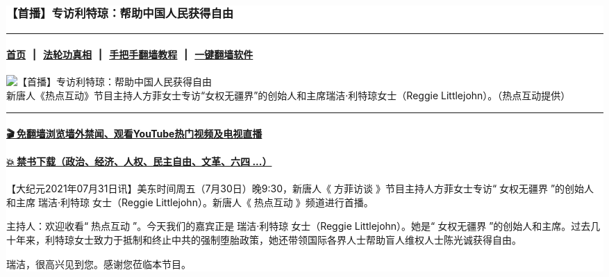 ### 【首播】专访利特琼：帮助中国人民获得自由
------------------------

#### [首页](https://github.com/gfw-breaker/banned-news3/blob/master/README.md) &nbsp;&nbsp;|&nbsp;&nbsp; [法轮功真相](https://github.com/begood0513/basic/blob/master/README.md)  &nbsp;&nbsp;|&nbsp;&nbsp; [手把手翻墙教程](https://github.com/gfw-breaker/guides/wiki)  &nbsp;&nbsp;|&nbsp;&nbsp; [一键翻墙软件](https://github.com/gfw-breaker/nogfw/blob/master/README.md)  



<div><img alt="【首播】专访利特琼：帮助中国人民获得自由" class="attachment-djy_600_400 size-djy_600_400 wp-post-image" src="https://i.epochtimes.com/assets/uploads/2021/07/id13128225-ttl7dayfQK_Thumbnail_1202_Satuated-05.jpg"/>
<div class="caption">
 新唐人《热点互动》节目主持人方菲女士专访“女权无疆界”的创始人和主席瑞洁‧利特琼女士（Reggie Littlejohn）。（热点互动提供）
</div></div><hr/>

#### [ 🎬  免翻墙浏览墙外禁闻、观看YouTube热门视频及电视直播](https://github.com/gfw-breaker/HelloWorld)

#### [ 💥  禁书下载（政治、经济、人权、民主自由、文革、六四 ...）](https://github.com/gfw-breaker/books/blob/master/README.md)

<div><p>
 【大纪元2021年07月31日讯】美东时间周五（7月30日）晚9:30，新唐人《
 <ok href="https://www.epochtimes.com/gb/tag/%e6%96%b9%e8%8f%b2%e8%a8%aa%e8%ab%87.html">
  方菲访谈
 </ok>
 》节目主持人方菲女士专访“
 <ok href="https://www.epochtimes.com/gb/tag/%E5%A5%B3%E6%9D%83%E6%97%A0%E7%96%86%E7%95%8C.html">
  女权无疆界
 </ok>
 ”的创始人和主席
 <ok href="https://www.epochtimes.com/gb/tag/%E7%91%9E%E6%B4%81%E2%80%A7%E5%88%A9%E7%89%B9%E7%90%BC.html">
  瑞洁‧利特琼
 </ok>
 女士（Reggie Littlejohn）。新唐人《
 <ok href="https://www.epochtimes.com/gb/tag/%E7%83%AD%E7%82%B9%E4%BA%92%E5%8A%A8.html">
  热点互动
 </ok>
 》频道进行首播。
</p>
<p>
 主持人：欢迎收看“
 <ok href="https://www.epochtimes.com/gb/tag/%E7%83%AD%E7%82%B9%E4%BA%92%E5%8A%A8.html">
  热点互动
 </ok>
 ”。今天我们的嘉宾正是
 <ok href="https://www.epochtimes.com/gb/tag/%E7%91%9E%E6%B4%81%E2%80%A7%E5%88%A9%E7%89%B9%E7%90%BC.html">
  瑞洁‧利特琼
 </ok>
 女士（Reggie Littlejohn）。她是“
 <ok href="https://www.epochtimes.com/gb/tag/%E5%A5%B3%E6%9D%83%E6%97%A0%E7%96%86%E7%95%8C.html">
  女权无疆界
 </ok>
 ”的创始人和主席。过去几十年来，利特琼女士致力于抵制和终止中共的强制堕胎政策，她还带领国际各界人士帮助盲人维权人士陈光诚获得自由。
</p>
<p style="text-align: center;">
</p>
<p>
 瑞洁，很高兴见到您。感谢您莅临本节目。
</p>